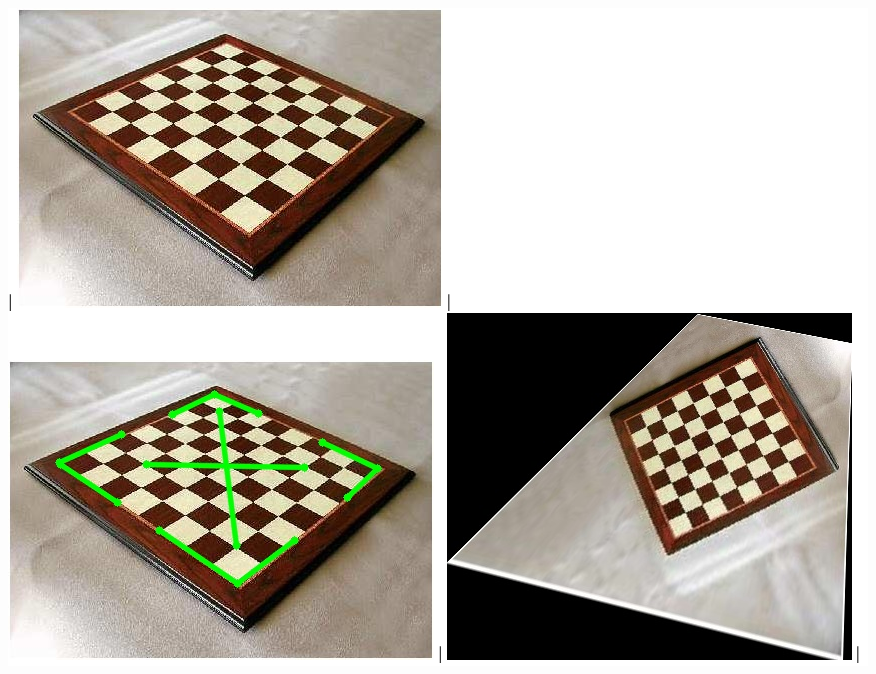 | ![](data/rectification/chess1.jpg)  | ![](annotations/metric/chess1_from_proj.jpg)  | ![](out/metric/chess1_from_proj.jpg)   |